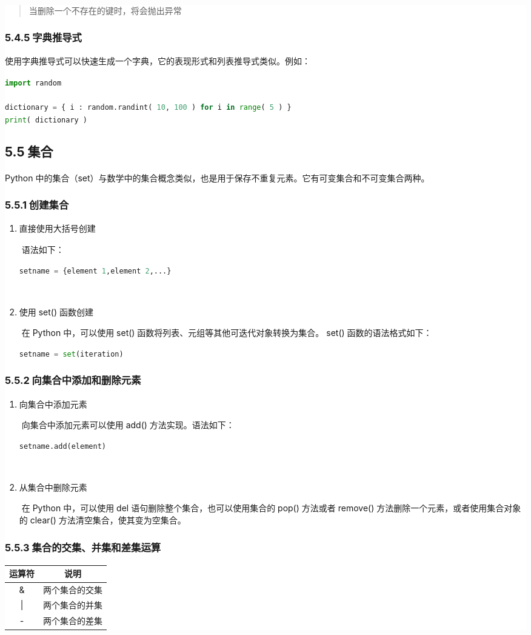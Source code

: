 > 当删除一个不存在的键时，将会抛出异常

### 5.4.5 字典推导式

使用字典推导式可以快速生成一个字典，它的表现形式和列表推导式类似。例如：

```Python
import random

dictionary = { i : random.randint( 10, 100 ) for i in range( 5 ) }
print( dictionary )
```

## 5.5 集合

Python 中的集合（set）与数学中的集合概念类似，也是用于保存不重复元素。它有可变集合和不可变集合两种。

### 5.5.1 创建集合

1. 直接使用大括号创建

   ​ 语法如下：

   ```Python
   setname = {element 1,element 2,...}
   ```

   ​

2. 使用 set() 函数创建

   ​ 在 Python 中，可以使用 set() 函数将列表、元组等其他可迭代对象转换为集合。 set() 函数的语法格式如下：

   ```Python
   setname = set(iteration)
   ```

### 5.5.2 向集合中添加和删除元素

1. 向集合中添加元素

   ​ 向集合中添加元素可以使用 add() 方法实现。语法如下：

   ```Python
   setname.add(element)
   ```

   ​

2. 从集合中删除元素

   ​ 在 Python 中，可以使用 del 语句删除整个集合，也可以使用集合的 pop() 方法或者 remove() 方法删除一个元素，或者使用集合对象的 clear() 方法清空集合，使其变为空集合。

### 5.5.3 集合的交集、并集和差集运算

| 运算符  |      说明      |
| :-----: | :------------: |
|    &    | 两个集合的交集 |
| $\vert$ | 两个集合的并集 |
|    -    | 两个集合的差集 |
